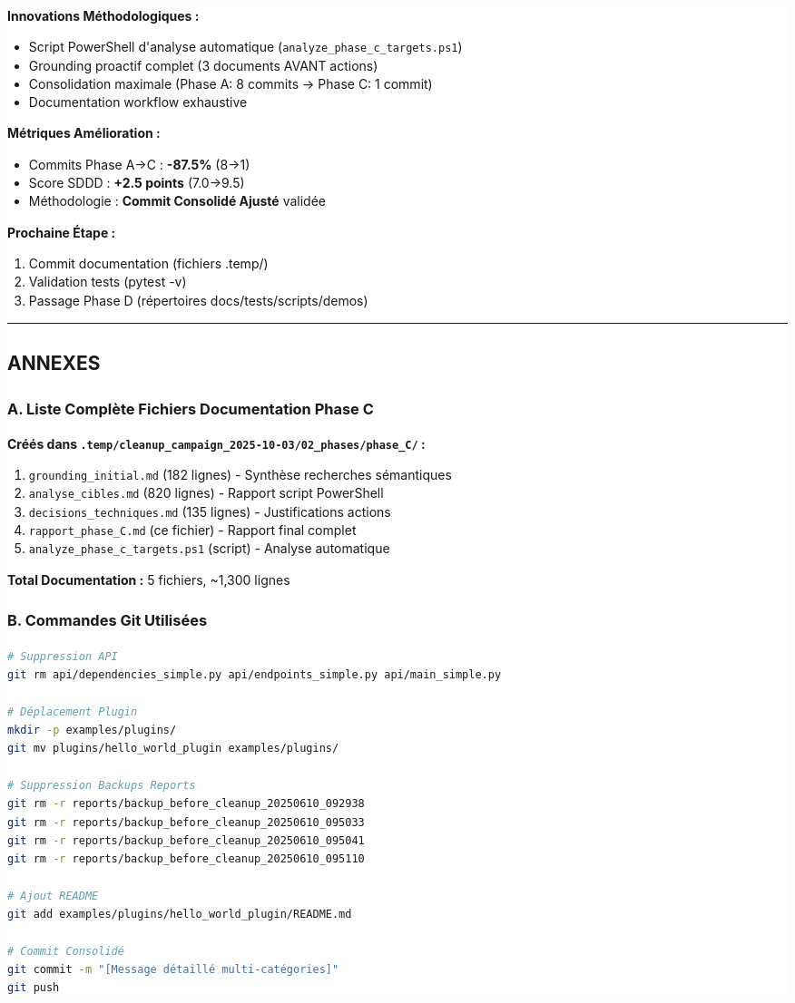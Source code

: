**Innovations Méthodologiques :**
- Script PowerShell d'analyse automatique (`analyze_phase_c_targets.ps1`)
- Grounding proactif complet (3 documents AVANT actions)
- Consolidation maximale (Phase A: 8 commits → Phase C: 1 commit)
- Documentation workflow exhaustive

**Métriques Amélioration :**
- Commits Phase A→C : **-87.5%** (8→1)
- Score SDDD : **+2.5 points** (7.0→9.5)
- Méthodologie : **Commit Consolidé Ajusté** validée

**Prochaine Étape :**
1. Commit documentation (fichiers .temp/)
2. Validation tests (pytest -v)
3. Passage Phase D (répertoires docs/tests/scripts/demos)

---

## ANNEXES

### A. Liste Complète Fichiers Documentation Phase C

**Créés dans `.temp/cleanup_campaign_2025-10-03/02_phases/phase_C/` :**
1. `grounding_initial.md` (182 lignes) - Synthèse recherches sémantiques
2. `analyse_cibles.md` (820 lignes) - Rapport script PowerShell
3. `decisions_techniques.md` (135 lignes) - Justifications actions
4. `rapport_phase_C.md` (ce fichier) - Rapport final complet
5. `analyze_phase_c_targets.ps1` (script) - Analyse automatique

**Total Documentation :** 5 fichiers, ~1,300 lignes

### B. Commandes Git Utilisées

```bash
# Suppression API
git rm api/dependencies_simple.py api/endpoints_simple.py api/main_simple.py

# Déplacement Plugin
mkdir -p examples/plugins/
git mv plugins/hello_world_plugin examples/plugins/

# Suppression Backups Reports
git rm -r reports/backup_before_cleanup_20250610_092938
git rm -r reports/backup_before_cleanup_20250610_095033
git rm -r reports/backup_before_cleanup_20250610_095041
git rm -r reports/backup_before_cleanup_20250610_095110

# Ajout README
git add examples/plugins/hello_world_plugin/README.md

# Commit Consolidé
git commit -m "[Message détaillé multi-catégories]"
git push
```
